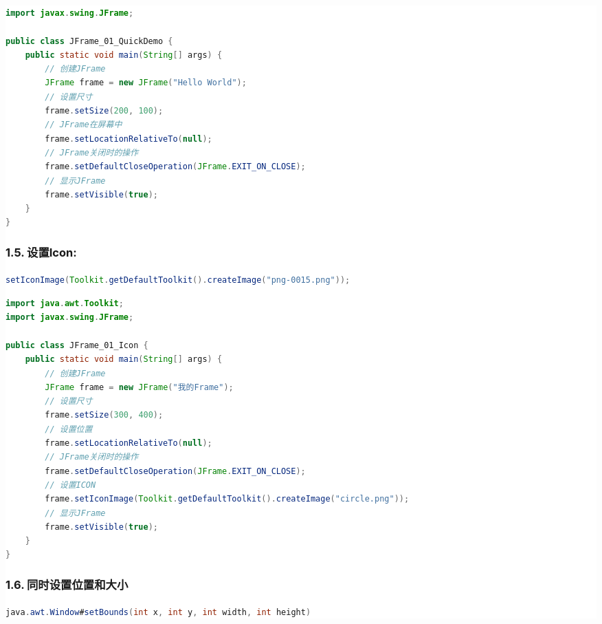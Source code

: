 ```java
import javax.swing.JFrame;

public class JFrame_01_QuickDemo {
    public static void main(String[] args) {
        // 创建JFrame
        JFrame frame = new JFrame("Hello World");
        // 设置尺寸
        frame.setSize(200, 100);
        // JFrame在屏幕中
        frame.setLocationRelativeTo(null);
        // JFrame关闭时的操作
        frame.setDefaultCloseOperation(JFrame.EXIT_ON_CLOSE);
        // 显示JFrame
        frame.setVisible(true);
    }
}

```

### 1.5. 设置Icon:

```java
setIconImage(Toolkit.getDefaultToolkit().createImage("png-0015.png"));
```


```java
import java.awt.Toolkit;
import javax.swing.JFrame;

public class JFrame_01_Icon {
    public static void main(String[] args) {
        // 创建JFrame
        JFrame frame = new JFrame("我的Frame");
        // 设置尺寸
        frame.setSize(300, 400);
        // 设置位置
        frame.setLocationRelativeTo(null);
        // JFrame关闭时的操作
        frame.setDefaultCloseOperation(JFrame.EXIT_ON_CLOSE);
        // 设置ICON
        frame.setIconImage(Toolkit.getDefaultToolkit().createImage("circle.png"));
        // 显示JFrame
        frame.setVisible(true);
    }
}

````

### 1.6. 同时设置位置和大小

```java
java.awt.Window#setBounds(int x, int y, int width, int height)
```
